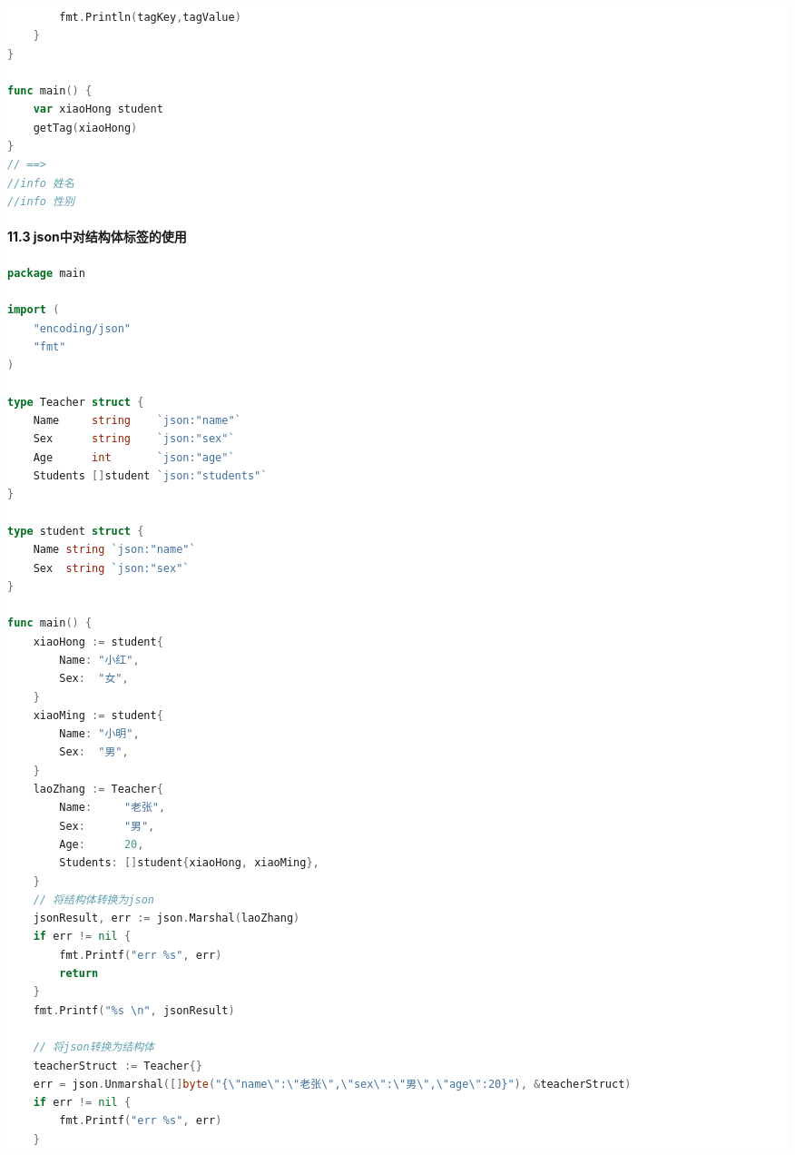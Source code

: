 ```go
		fmt.Println(tagKey,tagValue)
	}
}

func main() {
	var xiaoHong student
	getTag(xiaoHong)
}
// ==>
//info 姓名
//info 性别
```

#### 11.3 json中对结构体标签的使用

```go
package main

import (
	"encoding/json"
	"fmt"
)

type Teacher struct {
	Name     string    `json:"name"`
	Sex      string    `json:"sex"`
	Age      int       `json:"age"`
	Students []student `json:"students"`
}

type student struct {
	Name string `json:"name"`
	Sex  string `json:"sex"`
}

func main() {
	xiaoHong := student{
		Name: "小红",
		Sex:  "女",
	}
	xiaoMing := student{
		Name: "小明",
		Sex:  "男",
	}
	laoZhang := Teacher{
		Name:     "老张",
		Sex:      "男",
		Age:      20,
		Students: []student{xiaoHong, xiaoMing},
	}
	// 将结构体转换为json
	jsonResult, err := json.Marshal(laoZhang)
	if err != nil {
		fmt.Printf("err %s", err)
		return
	}
	fmt.Printf("%s \n", jsonResult)

	// 将json转换为结构体
	teacherStruct := Teacher{}
	err = json.Unmarshal([]byte("{\"name\":\"老张\",\"sex\":\"男\",\"age\":20}"), &teacherStruct)
	if err != nil {
		fmt.Printf("err %s", err)
	}
```